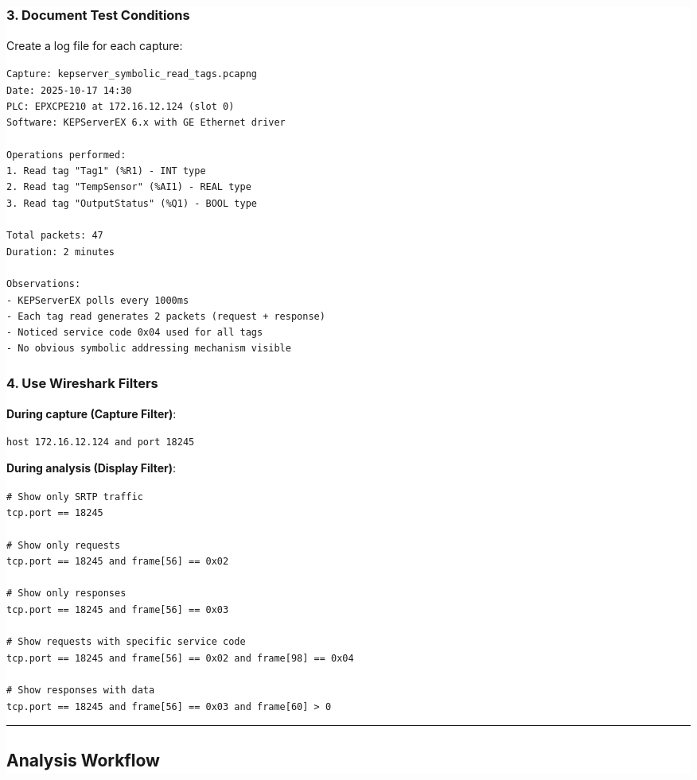 ### 3. Document Test Conditions

Create a log file for each capture:
```
Capture: kepserver_symbolic_read_tags.pcapng
Date: 2025-10-17 14:30
PLC: EPXCPE210 at 172.16.12.124 (slot 0)
Software: KEPServerEX 6.x with GE Ethernet driver

Operations performed:
1. Read tag "Tag1" (%R1) - INT type
2. Read tag "TempSensor" (%AI1) - REAL type
3. Read tag "OutputStatus" (%Q1) - BOOL type

Total packets: 47
Duration: 2 minutes

Observations:
- KEPServerEX polls every 1000ms
- Each tag read generates 2 packets (request + response)
- Noticed service code 0x04 used for all tags
- No obvious symbolic addressing mechanism visible
```

### 4. Use Wireshark Filters

**During capture (Capture Filter)**:
```
host 172.16.12.124 and port 18245
```

**During analysis (Display Filter)**:
```
# Show only SRTP traffic
tcp.port == 18245

# Show only requests
tcp.port == 18245 and frame[56] == 0x02

# Show only responses
tcp.port == 18245 and frame[56] == 0x03

# Show requests with specific service code
tcp.port == 18245 and frame[56] == 0x02 and frame[98] == 0x04

# Show responses with data
tcp.port == 18245 and frame[56] == 0x03 and frame[60] > 0
```

---

## Analysis Workflow
